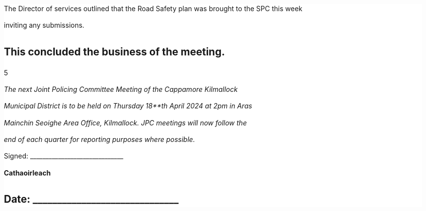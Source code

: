 The Director of services outlined that the Road Safety plan was brought to the SPC this week

inviting any submissions.

This concluded the business of the meeting.
---
5

*The next Joint Policing Committee Meeting of the Cappamore Kilmallock*

*Municipal District is to be held on Thursday 18**th* *April 2024 at 2pm in Aras*

*Mainchin Seoighe Area Office, Kilmallock. JPC meetings will now follow the*

*end of each quarter for reporting purposes where possible.*

Signed: \_\_\_\_\_\_\_\_\_\_\_\_\_\_\_\_\_\_\_\_\_\_\_\_\_\_\_\_\_\_

**Cathaoirleach**

Date: \_\_\_\_\_\_\_\_\_\_\_\_\_\_\_\_\_\_\_\_\_\_\_\_\_\_\_\_\_\_
---
